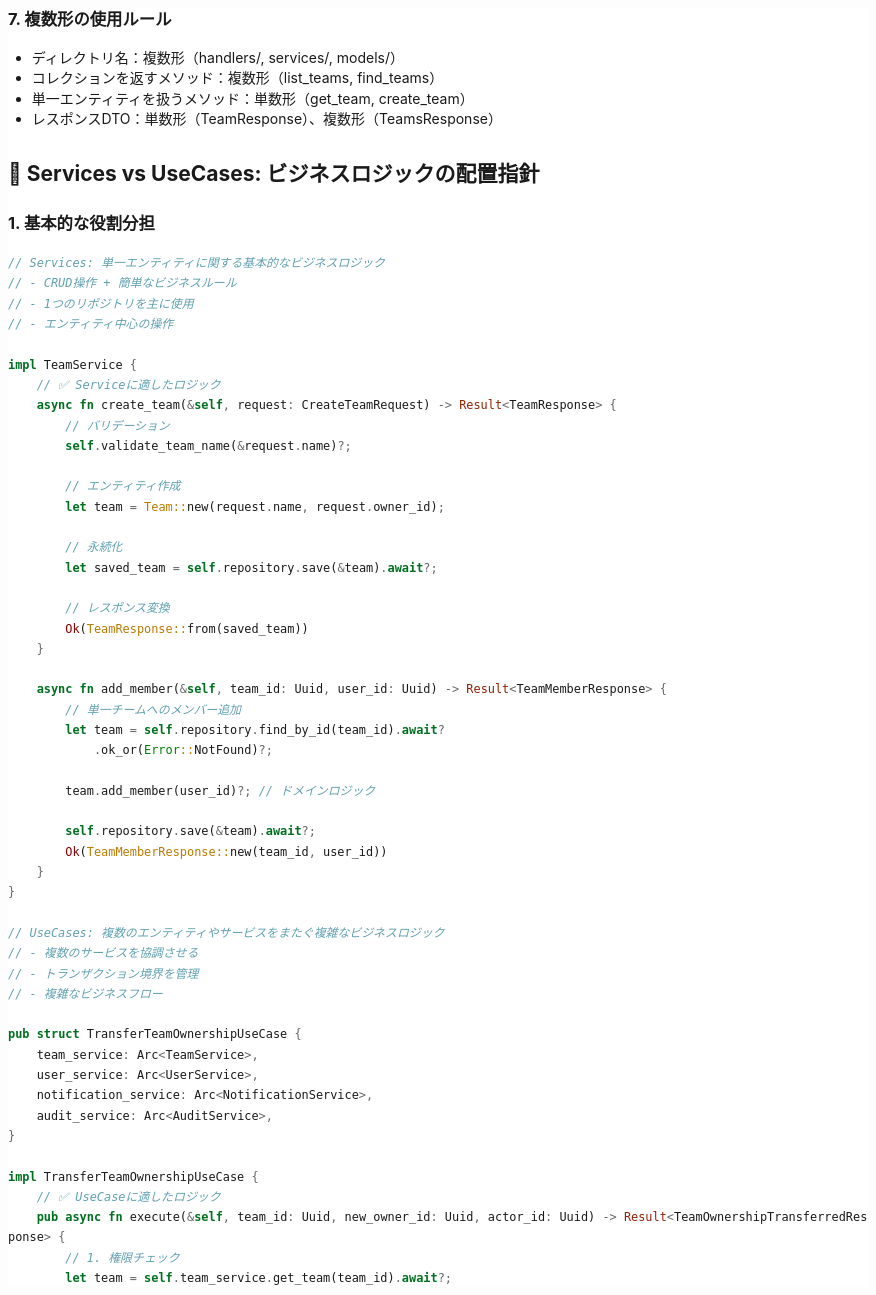 ### 7. 複数形の使用ルール

- ディレクトリ名：複数形（handlers/, services/, models/）
- コレクションを返すメソッド：複数形（list_teams, find_teams）
- 単一エンティティを扱うメソッド：単数形（get_team, create_team）
- レスポンスDTO：単数形（TeamResponse）、複数形（TeamsResponse）

## 🎯 Services vs UseCases: ビジネスロジックの配置指針

### 1. 基本的な役割分担

```rust
// Services: 単一エンティティに関する基本的なビジネスロジック
// - CRUD操作 + 簡単なビジネスルール
// - 1つのリポジトリを主に使用
// - エンティティ中心の操作

impl TeamService {
    // ✅ Serviceに適したロジック
    async fn create_team(&self, request: CreateTeamRequest) -> Result<TeamResponse> {
        // バリデーション
        self.validate_team_name(&request.name)?;
        
        // エンティティ作成
        let team = Team::new(request.name, request.owner_id);
        
        // 永続化
        let saved_team = self.repository.save(&team).await?;
        
        // レスポンス変換
        Ok(TeamResponse::from(saved_team))
    }
    
    async fn add_member(&self, team_id: Uuid, user_id: Uuid) -> Result<TeamMemberResponse> {
        // 単一チームへのメンバー追加
        let team = self.repository.find_by_id(team_id).await?
            .ok_or(Error::NotFound)?;
            
        team.add_member(user_id)?; // ドメインロジック
        
        self.repository.save(&team).await?;
        Ok(TeamMemberResponse::new(team_id, user_id))
    }
}

// UseCases: 複数のエンティティやサービスをまたぐ複雑なビジネスロジック
// - 複数のサービスを協調させる
// - トランザクション境界を管理
// - 複雑なビジネスフロー

pub struct TransferTeamOwnershipUseCase {
    team_service: Arc<TeamService>,
    user_service: Arc<UserService>,
    notification_service: Arc<NotificationService>,
    audit_service: Arc<AuditService>,
}

impl TransferTeamOwnershipUseCase {
    // ✅ UseCaseに適したロジック
    pub async fn execute(&self, team_id: Uuid, new_owner_id: Uuid, actor_id: Uuid) -> Result<TeamOwnershipTransferredResponse> {
        // 1. 権限チェック
        let team = self.team_service.get_team(team_id).await?;
```
